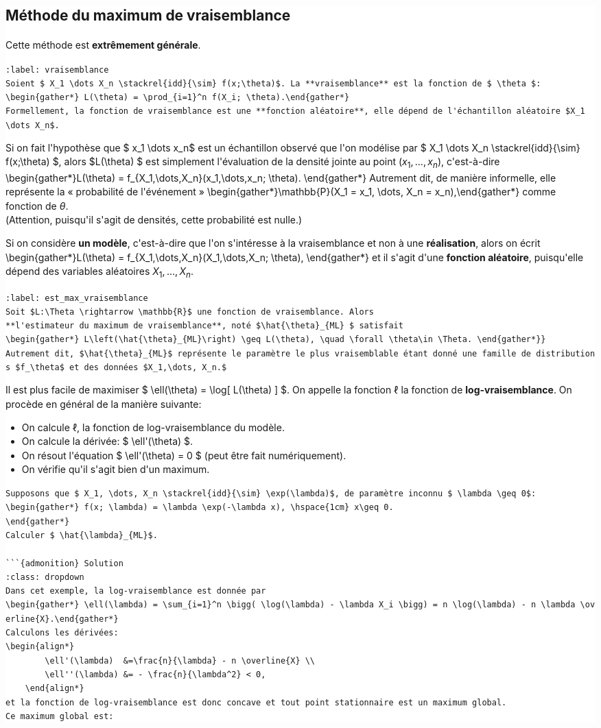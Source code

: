 
## Méthode du maximum de vraisemblance

Cette méthode est **extrêmement générale**.

```{prf:definition} Vraisemblance
:label: vraisemblance
Soient $ X_1 \dots X_n \stackrel{idd}{\sim} f(x;\theta)$. La **vraisemblance** est la fonction de $ \theta $:
\begin{gather*} L(\theta) = \prod_{i=1}^n f(X_i; \theta).\end{gather*}
Formellement, la fonction de vraisemblance est une **fonction aléatoire**, elle dépend de l'échantillon aléatoire $X_1 \dots X_n$.
```

Si on fait l'hypothèse que $ x_1 \dots x_n$ est un échantillon observé que l'on modélise par $ X_1 \dots X_n \stackrel{idd}{\sim} f(x;\theta) $, alors $L(\theta) $ est simplement l'évaluation de la densité jointe au point $(x_1,\dots,x_n)$, c'est-à-dire
\begin{gather*}L(\theta) = f_{X_1,\dots,X_n}(x_1,\dots,x_n; \theta). \end{gather*}
Autrement dit, de manière informelle, elle représente la « probabilité de l'événement » 
\begin{gather*}\mathbb{P}(X_1 = x_1, \dots, X_n = x_n),\end{gather*}
comme fonction de $\theta$.  
(Attention, puisqu'il s'agit de densités, cette probabilité est nulle.)

Si on considère **un modèle**, c'est-à-dire que l'on s'intéresse à la vraisemblance et non à une **réalisation**, alors on écrit
\begin{gather*}L(\theta) = f_{X_1,\dots,X_n}(X_1,\dots,X_n; \theta), \end{gather*}
et il s'agit d'une **fonction aléatoire**, puisqu'elle dépend des variables aléatoires $X_1, \dots, X_n$.

```{prf:definition} Estimateur du maximum de vraisemblance
:label: est_max_vraisemblance
Soit $L:\Theta \rightarrow \mathbb{R}$ une fonction de vraisemblance. Alors 
**l'estimateur du maximum de vraisemblance**, noté $\hat{\theta}_{ML} $ satisfait
\begin{gather*} L\left(\hat{\theta}_{ML}\right) \geq L(\theta), \quad \forall \theta\in \Theta. \end{gather*}}
Autrement dit, $\hat{\theta}_{ML}$ représente le paramètre le plus vraisemblable étant donné une famille de distributions $f_\theta$ et des données $X_1,\dots, X_n.$
```

Il est plus facile de maximiser $ \ell(\theta) = \log[ L(\theta) ] $. On appelle la fonction $\ell$ la fonction de **log-vraisemblance**. On procède en général de la manière suivante:
- On calcule $\ell$, la fonction de  log-vraisemblance du modèle.
- On calcule la dérivée: $ \ell'(\theta) $.
- On résout l'équation $ \ell'(\theta) = 0 $ (peut être fait numériquement).
- On vérifie qu'il s'agit bien d'un maximum.

````{prf:example} Estimation par maximum de vraisemblance
Supposons que $ X_1, \dots, X_n \stackrel{idd}{\sim} \exp(\lambda)$, de paramètre inconnu $ \lambda \geq 0$:
\begin{gather*} f(x; \lambda) = \lambda \exp(-\lambda x), \hspace{1cm} x\geq 0.
\end{gather*}
Calculer $ \hat{\lambda}_{ML}$.

```{admonition} Solution
:class: dropdown
Dans cet exemple, la log-vraisemblance est donnée par
\begin{gather*} \ell(\lambda) = \sum_{i=1}^n \bigg( \log(\lambda) - \lambda X_i \bigg) = n \log(\lambda) - n \lambda \overline{X}.\end{gather*}
Calculons les dérivées:
\begin{align*}
        \ell'(\lambda)  &=\frac{n}{\lambda} - n \overline{X} \\
        \ell''(\lambda) &= - \frac{n}{\lambda^2} < 0,
    \end{align*}
et la fonction de log-vraisemblance est donc concave et tout point stationnaire est un maximum global. 
Ce maximum global est:
````